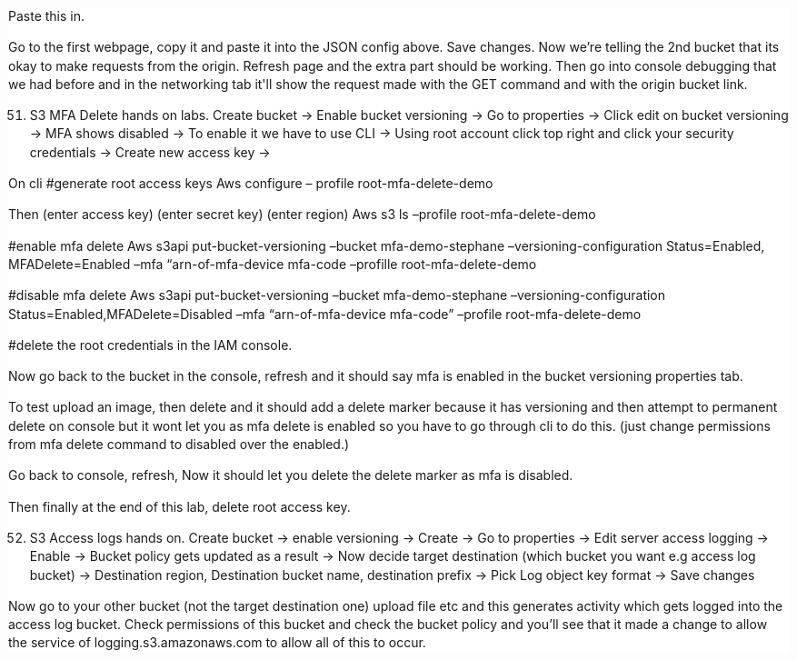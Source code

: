 Paste this in.

Go to the first webpage, copy it and paste it into the JSON config above.
Save changes.
Now we’re telling the 2nd bucket that its okay to make requests from the origin.
Refresh page and the extra part should be working.
Then go into console debugging that we had before and in the networking tab it'll show the request made with the GET command and with the origin bucket link.

51. S3 MFA Delete hands on labs.
Create bucket → Enable bucket versioning → Go to properties → Click edit on bucket versioning → MFA shows disabled → To enable it we have to use CLI → Using root account click top right and click your security credentials → Create new access key → 

On cli
#generate root access keys 
Aws configure – profile root-mfa-delete-demo

Then 
(enter access key)
(enter secret key)
(enter region)
Aws s3 ls –profile root-mfa-delete-demo

#enable mfa delete
Aws s3api put-bucket-versioning –bucket mfa-demo-stephane –versioning-configuration Status=Enabled, MFADelete=Enabled –mfa “arn-of-mfa-device mfa-code –profille root-mfa-delete-demo

#disable mfa delete 
Aws s3api put-bucket-versioning –bucket mfa-demo-stephane –versioning-configuration Status=Enabled,MFADelete=Disabled –mfa “arn-of-mfa-device mfa-code” –profile root-mfa-delete-demo

#delete the root credentials in the IAM console.

Now go back to the bucket in the console, refresh and it should say mfa is enabled in the bucket versioning properties tab.

To test upload an image, then delete and it should add a delete marker because it has versioning and then attempt to permanent delete on console but it wont let you as mfa delete is enabled so you have to go through cli to do this.
(just change permissions from mfa delete command to disabled over the enabled.)

Go back to console, refresh, Now it should let you delete the delete marker as mfa is disabled. 

Then finally at the end of this lab, delete root access key. 

52. S3 Access logs hands on.
Create bucket → enable versioning → Create → Go to properties → Edit server access logging → Enable → Bucket policy gets updated as a result → Now decide target destination (which bucket you want e.g access log bucket) → Destination region, Destination bucket name, destination prefix →  Pick Log object key format → Save changes

Now go to your other bucket (not the target destination one) upload file etc and this generates activity which gets logged into the access log bucket. 
Check permissions of this bucket and check the bucket policy and you’ll see that it made a change to allow the service of logging.s3.amazonaws.com to allow all of this to occur. 
